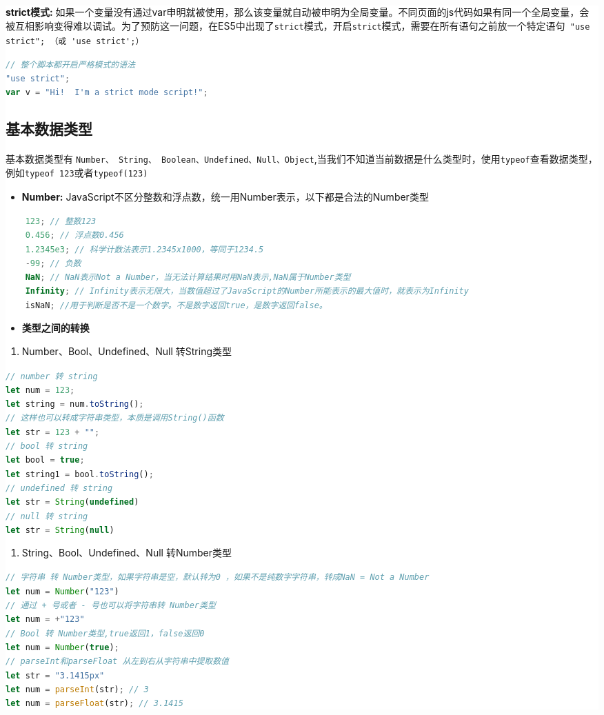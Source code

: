 **strict模式:**
如果一个变量没有通过var申明就被使用，那么该变量就自动被申明为全局变量。不同页面的js代码如果有同一个全局变量，会被互相影响变得难以调试。为了预防这一问题，在ES5中出现了`strict`模式，开启`strict`模式，需要在所有语句之前放一个特定语句` "use strict"; （或 'use strict';）`
```javascript
// 整个脚本都开启严格模式的语法
"use strict";
var v = "Hi!  I'm a strict mode script!";
```

## 基本数据类型
基本数据类型有 `Number、 String、 Boolean、Undefined、Null、Object`,当我们不知道当前数据是什么类型时，使用`typeof`查看数据类型，例如`typeof 123`或者`typeof(123)`

* **Number:** JavaScript不区分整数和浮点数，统一用Number表示，以下都是合法的Number类型
```JavaScript
    123; // 整数123
    0.456; // 浮点数0.456
    1.2345e3; // 科学计数法表示1.2345x1000，等同于1234.5
    -99; // 负数
    NaN; // NaN表示Not a Number，当无法计算结果时用NaN表示,NaN属于Number类型
    Infinity; // Infinity表示无限大，当数值超过了JavaScript的Number所能表示的最大值时，就表示为Infinity
    isNaN; //用于判断是否不是一个数字。不是数字返回true，是数字返回false。
```

* **类型之间的转换**
1. Number、Bool、Undefined、Null 转String类型
```javascript
// number 转 string
let num = 123;
let string = num.toString();
// 这样也可以转成字符串类型，本质是调用String()函数
let str = 123 + ""; 
// bool 转 string
let bool = true;
let string1 = bool.toString();
// undefined 转 string
let str = String(undefined)
// null 转 string
let str = String(null)
```

1. String、Bool、Undefined、Null 转Number类型
```javascript
// 字符串 转 Number类型，如果字符串是空，默认转为0 ，如果不是纯数字字符串，转成NaN = Not a Number
let num = Number("123")
// 通过 + 号或者 - 号也可以将字符串转 Number类型
let num = +"123"
// Bool 转 Number类型,true返回1，false返回0
let num = Number(true);
// parseInt和parseFloat 从左到右从字符串中提取数值
let str = "3.1415px"
let num = parseInt(str); // 3
let num = parseFloat(str); // 3.1415
```
